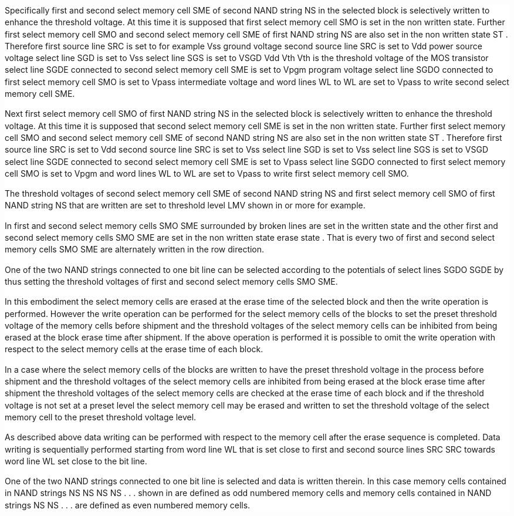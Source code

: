 Specifically first and second select memory cell SME of second NAND string NS in the selected block is selectively written to enhance the threshold voltage. At this time it is supposed that first select memory cell SMO is set in the non written state. Further first select memory cell SMO and second select memory cell SME of first NAND string NS are also set in the non written state ST . Therefore first source line SRC is set to for example Vss ground voltage second source line SRC is set to Vdd power source voltage select line SGD is set to Vss select line SGS is set to VSGD Vdd Vth Vth is the threshold voltage of the MOS transistor select line SGDE connected to second select memory cell SME is set to Vpgm program voltage select line SGDO connected to first select memory cell SMO is set to Vpass intermediate voltage and word lines WL to WL are set to Vpass to write second select memory cell SME.

Next first select memory cell SMO of first NAND string NS in the selected block is selectively written to enhance the threshold voltage. At this time it is supposed that second select memory cell SME is set in the non written state. Further first select memory cell SMO and second select memory cell SME of second NAND string NS are also set in the non written state ST . Therefore first source line SRC is set to Vdd second source line SRC is set to Vss select line SGD is set to Vss select line SGS is set to VSGD select line SGDE connected to second select memory cell SME is set to Vpass select line SGDO connected to first select memory cell SMO is set to Vpgm and word lines WL to WL are set to Vpass to write first select memory cell SMO.

The threshold voltages of second select memory cell SME of second NAND string NS and first select memory cell SMO of first NAND string NS that are written are set to threshold level LMV shown in or more for example.

In first and second select memory cells SMO SME surrounded by broken lines are set in the written state and the other first and second select memory cells SMO SME are set in the non written state erase state . That is every two of first and second select memory cells SMO SME are alternately written in the row direction.

One of the two NAND strings connected to one bit line can be selected according to the potentials of select lines SGDO SGDE by thus setting the threshold voltages of first and second select memory cells SMO SME.

In this embodiment the select memory cells are erased at the erase time of the selected block and then the write operation is performed. However the write operation can be performed for the select memory cells of the blocks to set the preset threshold voltage of the memory cells before shipment and the threshold voltages of the select memory cells can be inhibited from being erased at the block erase time after shipment. If the above operation is performed it is possible to omit the write operation with respect to the select memory cells at the erase time of each block.

In a case where the select memory cells of the blocks are written to have the preset threshold voltage in the process before shipment and the threshold voltages of the select memory cells are inhibited from being erased at the block erase time after shipment the threshold voltages of the select memory cells are checked at the erase time of each block and if the threshold voltage is not set at a preset level the select memory cell may be erased and written to set the threshold voltage of the select memory cell to the preset threshold voltage level.

As described above data writing can be performed with respect to the memory cell after the erase sequence is completed. Data writing is sequentially performed starting from word line WL that is set close to first and second source lines SRC SRC towards word line WL set close to the bit line.

One of the two NAND strings connected to one bit line is selected and data is written therein. In this case memory cells contained in NAND strings NS NS NS NS . . . shown in are defined as odd numbered memory cells and memory cells contained in NAND strings NS NS . . . are defined as even numbered memory cells.
